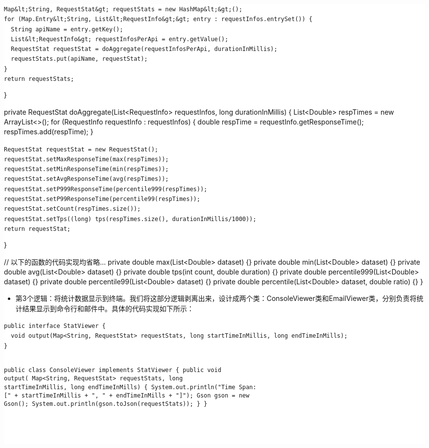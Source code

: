     Map&lt;String, RequestStat&gt; requestStats = new HashMap&lt;&gt;();
    for (Map.Entry&lt;String, List&lt;RequestInfo&gt;&gt; entry : requestInfos.entrySet()) {
      String apiName = entry.getKey();
      List&lt;RequestInfo&gt; requestInfosPerApi = entry.getValue();
      RequestStat requestStat = doAggregate(requestInfosPerApi, durationInMillis);
      requestStats.put(apiName, requestStat);
    }
    return requestStats;
  }

  private RequestStat doAggregate(List&lt;RequestInfo&gt; requestInfos, long durationInMillis) {
    List&lt;Double&gt; respTimes = new ArrayList&lt;&gt;();
    for (RequestInfo requestInfo : requestInfos) {
      double respTime = requestInfo.getResponseTime();
      respTimes.add(respTime);
    }

    RequestStat requestStat = new RequestStat();
    requestStat.setMaxResponseTime(max(respTimes));
    requestStat.setMinResponseTime(min(respTimes));
    requestStat.setAvgResponseTime(avg(respTimes));
    requestStat.setP999ResponseTime(percentile999(respTimes));
    requestStat.setP99ResponseTime(percentile99(respTimes));
    requestStat.setCount(respTimes.size());
    requestStat.setTps((long) tps(respTimes.size(), durationInMillis/1000));
    return requestStat;
  }

  // 以下的函数的代码实现均省略...
  private double max(List&lt;Double&gt; dataset) {}
  private double min(List&lt;Double&gt; dataset) {}
  private double avg(List&lt;Double&gt; dataset) {}
  private double tps(int count, double duration) {}
  private double percentile999(List&lt;Double&gt; dataset) {}
  private double percentile99(List&lt;Double&gt; dataset) {}
  private double percentile(List&lt;Double&gt; dataset, double ratio) {}
}
</code></pre><ul>
<li>第3个逻辑：将统计数据显示到终端。我们将这部分逻辑剥离出来，设计成两个类：ConsoleViewer类和EmailViewer类，分别负责将统计结果显示到命令行和邮件中。具体的代码实现如下所示：</li>
</ul><pre><code>public interface StatViewer {
  void output(Map&lt;String, RequestStat&gt; requestStats, long startTimeInMillis, long endTimeInMills);
}

public class ConsoleViewer implements StatViewer {
  public void output(
          Map&lt;String, RequestStat&gt; requestStats, long startTimeInMillis, long endTimeInMills) {
    System.out.println(&quot;Time Span: [&quot; + startTimeInMillis + &quot;, &quot; + endTimeInMills + &quot;]&quot;);
    Gson gson = new Gson();
    System.out.println(gson.toJson(requestStats));
  }
}
